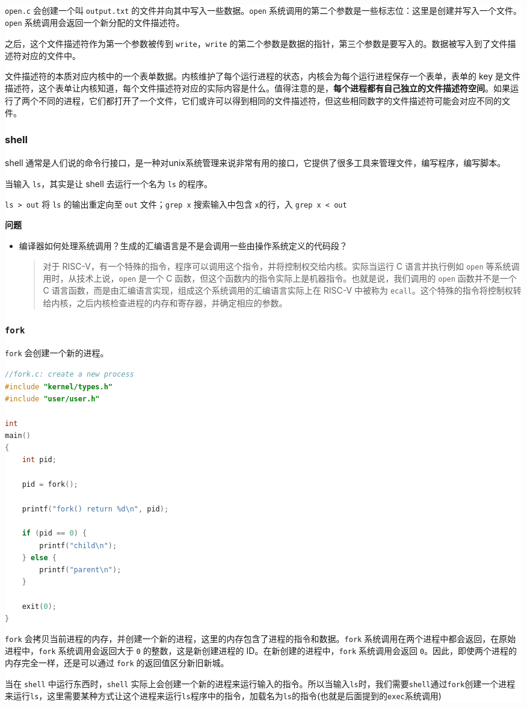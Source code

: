 `open.c` 会创建一个叫 `output.txt` 的文件并向其中写入一些数据。`open` 系统调用的第二个参数是一些标志位：这里是创建并写入一个文件。`open` 系统调用会返回一个新分配的文件描述符。

之后，这个文件描述符作为第一个参数被传到 `write`，`write` 的第二个参数是数据的指针，第三个参数是要写入的。数据被写入到了文件描述符对应的文件中。

文件描述符的本质对应内核中的一个表单数据。内核维护了每个运行进程的状态，内核会为每个运行进程保存一个表单，表单的 key 是文件描述符，这个表单让内核知道，每个文件描述符对应的实际内容是什么。值得注意的是，**每个进程都有自己独立的文件描述符空间**。如果运行了两个不同的进程，它们都打开了一个文件，它们或许可以得到相同的文件描述符，但这些相同数字的文件描述符可能会对应不同的文件。

### shell

shell 通常是人们说的命令行接口，是一种对unix系统管理来说非常有用的接口，它提供了很多工具来管理文件，编写程序，编写脚本。

当输入 `ls`，其实是让 shell 去运行一个名为 `ls` 的程序。

`ls > out` 将 `ls` 的输出重定向至 `out` 文件；`grep x`  搜索输入中包含 `x`的行，入 `grep x < out`

**问题**

- 编译器如何处理系统调用？生成的汇编语言是不是会调用一些由操作系统定义的代码段？

  > 对于 RISC-V，有一个特殊的指令，程序可以调用这个指令，并将控制权交给内核。实际当运行 C 语言并执行例如 `open` 等系统调用时，从技术上说，`open` 是一个 C 函数，但这个函数内的指令实际上是机器指令。也就是说，我们调用的 `open` 函数并不是一个 C 语言函数，而是由汇编语言实现，组成这个系统调用的汇编语言实际上在 RISC-V 中被称为 `ecall`。这个特殊的指令将控制权转给内核，之后内核检查进程的内存和寄存器，并确定相应的参数。

### `fork`

`fork` 会创建一个新的进程。

```c
//fork.c: create a new process
#include "kernel/types.h"
#include "user/user.h"

int
main()
{
    int pid;
    
    pid = fork();
    
    printf("fork() return %d\n", pid);
    
    if (pid == 0) {
        printf("child\n");
    } else {
        printf("parent\n");
    }
    
    exit(0);
}
```

`fork` 会拷贝当前进程的内存，并创建一个新的进程，这里的内存包含了进程的指令和数据。`fork` 系统调用在两个进程中都会返回，在原始进程中，`fork` 系统调用会返回大于 `0` 的整数，这是新创建进程的 ID。在新创建的进程中，`fork` 系统调用会返回 `0`。因此，即使两个进程的内存完全一样，还是可以通过 `fork` 的返回值区分新旧新城。

当在 `shell` 中运行东西时，`shell` 实际上会创建一个新的进程来运行输入的指令。所以当输入`ls`时，我们需要`shell`通过`fork`创建一个进程来运行`ls`，这里需要某种方式让这个进程来运行`ls`程序中的指令，加载名为`ls`的指令(也就是后面提到的`exec`系统调用)
